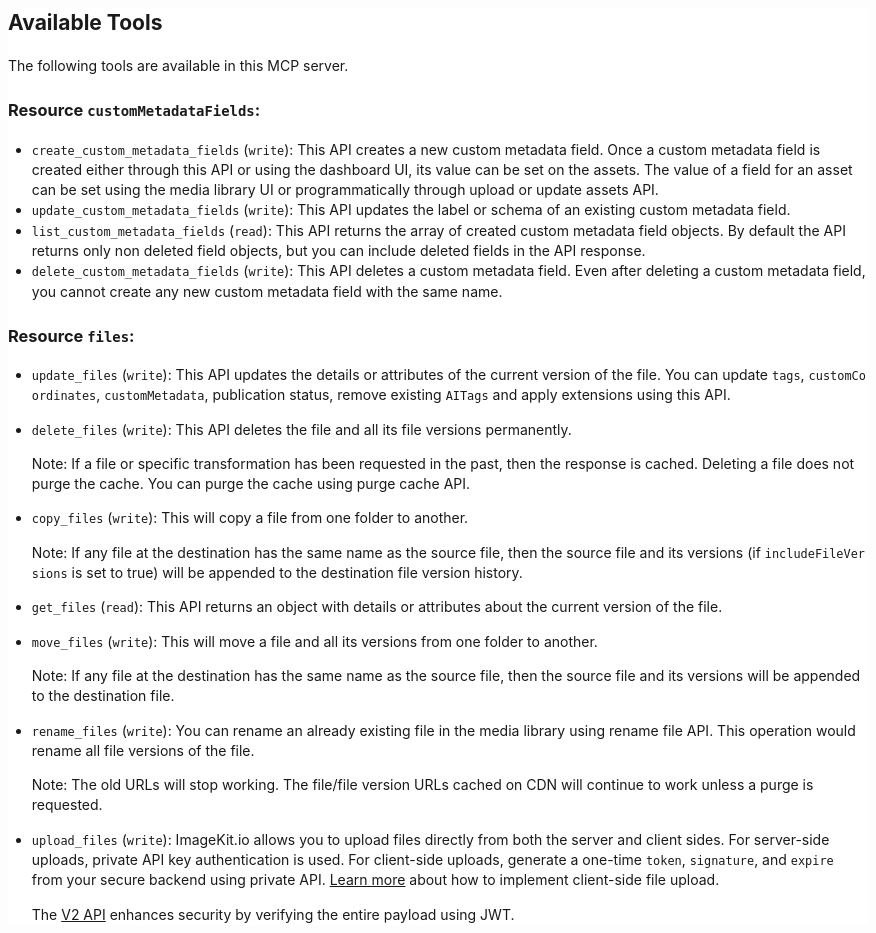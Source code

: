 ## Available Tools

The following tools are available in this MCP server.

### Resource `customMetadataFields`:

- `create_custom_metadata_fields` (`write`): This API creates a new custom metadata field. Once a custom metadata field is created either through this API or using the dashboard UI, its value can be set on the assets. The value of a field for an asset can be set using the media library UI or programmatically through upload or update assets API.
- `update_custom_metadata_fields` (`write`): This API updates the label or schema of an existing custom metadata field.
- `list_custom_metadata_fields` (`read`): This API returns the array of created custom metadata field objects. By default the API returns only non deleted field objects, but you can include deleted fields in the API response.
- `delete_custom_metadata_fields` (`write`): This API deletes a custom metadata field. Even after deleting a custom metadata field, you cannot create any new custom metadata field with the same name.

### Resource `files`:

- `update_files` (`write`): This API updates the details or attributes of the current version of the file. You can update `tags`, `customCoordinates`, `customMetadata`, publication status, remove existing `AITags` and apply extensions using this API.
- `delete_files` (`write`): This API deletes the file and all its file versions permanently.

  Note: If a file or specific transformation has been requested in the past, then the response is cached. Deleting a file does not purge the cache. You can purge the cache using purge cache API.

- `copy_files` (`write`): This will copy a file from one folder to another.

  Note: If any file at the destination has the same name as the source file, then the source file and its versions (if `includeFileVersions` is set to true) will be appended to the destination file version history.

- `get_files` (`read`): This API returns an object with details or attributes about the current version of the file.
- `move_files` (`write`): This will move a file and all its versions from one folder to another.

  Note: If any file at the destination has the same name as the source file, then the source file and its versions will be appended to the destination file.

- `rename_files` (`write`): You can rename an already existing file in the media library using rename file API. This operation would rename all file versions of the file.

  Note: The old URLs will stop working. The file/file version URLs cached on CDN will continue to work unless a purge is requested.

- `upload_files` (`write`): ImageKit.io allows you to upload files directly from both the server and client sides. For server-side uploads, private API key authentication is used. For client-side uploads, generate a one-time `token`, `signature`, and `expire` from your secure backend using private API. [Learn more](/docs/api-reference/upload-file/upload-file#how-to-implement-client-side-file-upload) about how to implement client-side file upload.

  The [V2 API](/docs/api-reference/upload-file/upload-file-v2) enhances security by verifying the entire payload using JWT.
